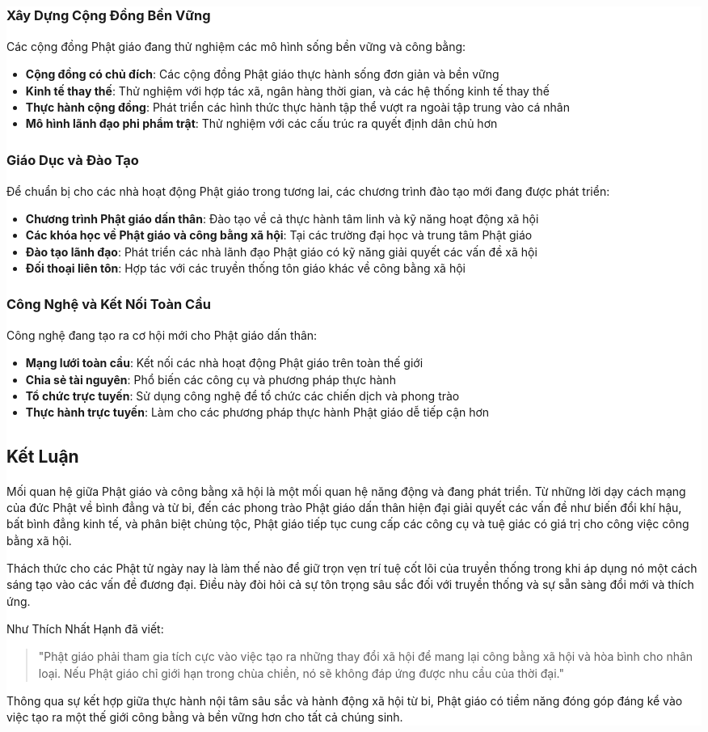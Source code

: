 ### Xây Dựng Cộng Đồng Bền Vững

Các cộng đồng Phật giáo đang thử nghiệm các mô hình sống bền vững và công bằng:

- **Cộng đồng có chủ đích**: Các cộng đồng Phật giáo thực hành sống đơn giản và bền vững
- **Kinh tế thay thế**: Thử nghiệm với hợp tác xã, ngân hàng thời gian, và các hệ thống kinh tế thay thế
- **Thực hành cộng đồng**: Phát triển các hình thức thực hành tập thể vượt ra ngoài tập trung vào cá nhân
- **Mô hình lãnh đạo phi phẩm trật**: Thử nghiệm với các cấu trúc ra quyết định dân chủ hơn

### Giáo Dục và Đào Tạo

Để chuẩn bị cho các nhà hoạt động Phật giáo trong tương lai, các chương trình đào tạo mới đang được phát triển:

- **Chương trình Phật giáo dấn thân**: Đào tạo về cả thực hành tâm linh và kỹ năng hoạt động xã hội
- **Các khóa học về Phật giáo và công bằng xã hội**: Tại các trường đại học và trung tâm Phật giáo
- **Đào tạo lãnh đạo**: Phát triển các nhà lãnh đạo Phật giáo có kỹ năng giải quyết các vấn đề xã hội
- **Đối thoại liên tôn**: Hợp tác với các truyền thống tôn giáo khác về công bằng xã hội

### Công Nghệ và Kết Nối Toàn Cầu

Công nghệ đang tạo ra cơ hội mới cho Phật giáo dấn thân:

- **Mạng lưới toàn cầu**: Kết nối các nhà hoạt động Phật giáo trên toàn thế giới
- **Chia sẻ tài nguyên**: Phổ biến các công cụ và phương pháp thực hành
- **Tổ chức trực tuyến**: Sử dụng công nghệ để tổ chức các chiến dịch và phong trào
- **Thực hành trực tuyến**: Làm cho các phương pháp thực hành Phật giáo dễ tiếp cận hơn

## Kết Luận

Mối quan hệ giữa Phật giáo và công bằng xã hội là một mối quan hệ năng động và đang phát triển. Từ những lời dạy cách mạng của đức Phật về bình đẳng và từ bi, đến các phong trào Phật giáo dấn thân hiện đại giải quyết các vấn đề như biến đổi khí hậu, bất bình đẳng kinh tế, và phân biệt chủng tộc, Phật giáo tiếp tục cung cấp các công cụ và tuệ giác có giá trị cho công việc công bằng xã hội.

Thách thức cho các Phật tử ngày nay là làm thế nào để giữ trọn vẹn trí tuệ cốt lõi của truyền thống trong khi áp dụng nó một cách sáng tạo vào các vấn đề đương đại. Điều này đòi hỏi cả sự tôn trọng sâu sắc đối với truyền thống và sự sẵn sàng đổi mới và thích ứng.

Như Thích Nhất Hạnh đã viết:

> "Phật giáo phải tham gia tích cực vào việc tạo ra những thay đổi xã hội để mang lại công bằng xã hội và hòa bình cho nhân loại. Nếu Phật giáo chỉ giới hạn trong chùa chiền, nó sẽ không đáp ứng được nhu cầu của thời đại."

Thông qua sự kết hợp giữa thực hành nội tâm sâu sắc và hành động xã hội từ bi, Phật giáo có tiềm năng đóng góp đáng kể vào việc tạo ra một thế giới công bằng và bền vững hơn cho tất cả chúng sinh.
